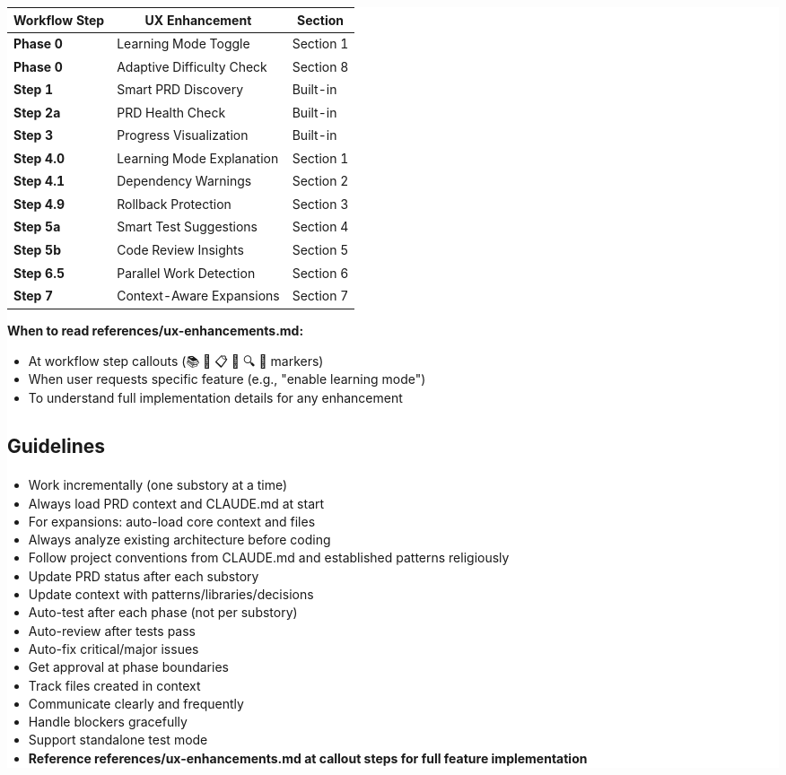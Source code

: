 | Workflow Step | UX Enhancement | Section |
|---------------|----------------|---------|
| **Phase 0** | Learning Mode Toggle | Section 1 |
| **Phase 0** | Adaptive Difficulty Check | Section 8 |
| **Step 1** | Smart PRD Discovery | Built-in |
| **Step 2a** | PRD Health Check | Built-in |
| **Step 3** | Progress Visualization | Built-in |
| **Step 4.0** | Learning Mode Explanation | Section 1 |
| **Step 4.1** | Dependency Warnings | Section 2 |
| **Step 4.9** | Rollback Protection | Section 3 |
| **Step 5a** | Smart Test Suggestions | Section 4 |
| **Step 5b** | Code Review Insights | Section 5 |
| **Step 6.5** | Parallel Work Detection | Section 6 |
| **Step 7** | Context-Aware Expansions | Section 7 |

**When to read references/ux-enhancements.md:**
- At workflow step callouts (📚 🧪 📋 💾 🔍 🎯 markers)
- When user requests specific feature (e.g., "enable learning mode")
- To understand full implementation details for any enhancement

## Guidelines

- Work incrementally (one substory at a time)
- Always load PRD context and CLAUDE.md at start
- For expansions: auto-load core context and files
- Always analyze existing architecture before coding
- Follow project conventions from CLAUDE.md and established patterns religiously
- Update PRD status after each substory
- Update context with patterns/libraries/decisions
- Auto-test after each phase (not per substory)
- Auto-review after tests pass
- Auto-fix critical/major issues
- Get approval at phase boundaries
- Track files created in context
- Communicate clearly and frequently
- Handle blockers gracefully
- Support standalone test mode
- **Reference references/ux-enhancements.md at callout steps for full feature implementation**
